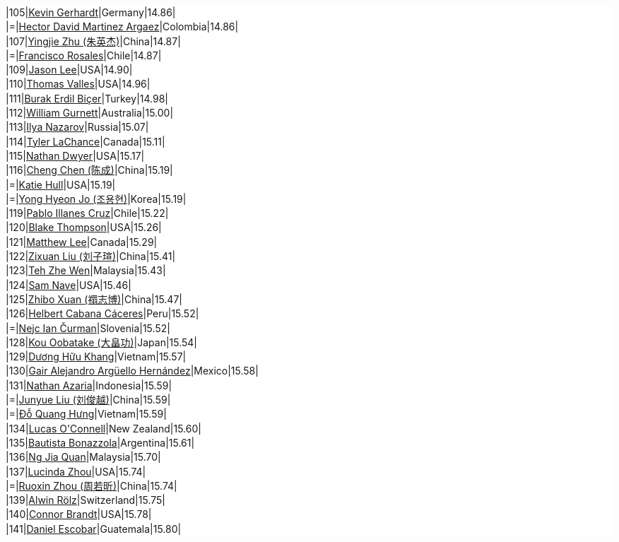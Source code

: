 |105|[Kevin Gerhardt](https://www.worldcubeassociation.org/persons/2013GERH01)|Germany|14.86|  
|=|[Hector David Martinez Argaez](https://www.worldcubeassociation.org/persons/2014ARGA01)|Colombia|14.86|  
|107|[Yingjie Zhu (朱英杰)](https://www.worldcubeassociation.org/persons/2017ZHUY04)|China|14.87|  
|=|[Francisco Rosales](https://www.worldcubeassociation.org/persons/2015ROSA11)|Chile|14.87|  
|109|[Jason Lee](https://www.worldcubeassociation.org/persons/2015LEEJ12)|USA|14.90|  
|110|[Thomas Valles](https://www.worldcubeassociation.org/persons/2013VALL03)|USA|14.96|  
|111|[Burak Erdil Biçer](https://www.worldcubeassociation.org/persons/2017BICE01)|Turkey|14.98|  
|112|[William Gurnett](https://www.worldcubeassociation.org/persons/2016GURN01)|Australia|15.00|  
|113|[Ilya Nazarov](https://www.worldcubeassociation.org/persons/2015NAZA02)|Russia|15.07|  
|114|[Tyler LaChance](https://www.worldcubeassociation.org/persons/2017LACH03)|Canada|15.11|  
|115|[Nathan Dwyer](https://www.worldcubeassociation.org/persons/2011DWYE02)|USA|15.17|  
|116|[Cheng Chen (陈成)](https://www.worldcubeassociation.org/persons/2010CHEN40)|China|15.19|  
|=|[Katie Hull](https://www.worldcubeassociation.org/persons/2010HULL01)|USA|15.19|  
|=|[Yong Hyeon Jo (조용현)](https://www.worldcubeassociation.org/persons/2014JOYO01)|Korea|15.19|  
|119|[Pablo Illanes Cruz](https://www.worldcubeassociation.org/persons/2016CRUZ28)|Chile|15.22|  
|120|[Blake Thompson](https://www.worldcubeassociation.org/persons/2010THOM03)|USA|15.26|  
|121|[Matthew Lee](https://www.worldcubeassociation.org/persons/2017LEEM03)|Canada|15.29|  
|122|[Zixuan Liu (刘子瑄)](https://www.worldcubeassociation.org/persons/2015LIUZ07)|China|15.41|  
|123|[Teh Zhe Wen](https://www.worldcubeassociation.org/persons/2016WENT01)|Malaysia|15.43|  
|124|[Sam Nave](https://www.worldcubeassociation.org/persons/2011NAVE03)|USA|15.46|  
|125|[Zhibo Xuan (禤志博)](https://www.worldcubeassociation.org/persons/2017XUAN01)|China|15.47|  
|126|[Helbert Cabana Cáceres](https://www.worldcubeassociation.org/persons/2015CACE01)|Peru|15.52|  
|=|[Nejc Ian Čurman](https://www.worldcubeassociation.org/persons/2015CURM01)|Slovenia|15.52|  
|128|[Kou Oobatake (大畠功)](https://www.worldcubeassociation.org/persons/2007OOBA01)|Japan|15.54|  
|129|[Dương Hữu Khang](https://www.worldcubeassociation.org/persons/2013KHAN06)|Vietnam|15.57|  
|130|[Gair Alejandro Argüello Hernández](https://www.worldcubeassociation.org/persons/2017HERN24)|Mexico|15.58|  
|131|[Nathan Azaria](https://www.worldcubeassociation.org/persons/2010AZAR01)|Indonesia|15.59|  
|=|[Junyue Liu (刘俊越)](https://www.worldcubeassociation.org/persons/2010LIUJ04)|China|15.59|  
|=|[Đỗ Quang Hưng](https://www.worldcubeassociation.org/persons/2017HUNG03)|Vietnam|15.59|  
|134|[Lucas O'Connell](https://www.worldcubeassociation.org/persons/2016OCON02)|New Zealand|15.60|  
|135|[Bautista Bonazzola](https://www.worldcubeassociation.org/persons/2014BONA02)|Argentina|15.61|  
|136|[Ng Jia Quan](https://www.worldcubeassociation.org/persons/2015QUAN03)|Malaysia|15.70|  
|137|[Lucinda Zhou](https://www.worldcubeassociation.org/persons/2015ZHOU02)|USA|15.74|  
|=|[Ruoxin Zhou (周若昕)](https://www.worldcubeassociation.org/persons/2016ZHOU36)|China|15.74|  
|139|[Alwin Rölz](https://www.worldcubeassociation.org/persons/2016ROLZ01)|Switzerland|15.75|  
|140|[Connor Brandt](https://www.worldcubeassociation.org/persons/2016BRAN07)|USA|15.78|  
|141|[Daniel Escobar](https://www.worldcubeassociation.org/persons/2014ESCO02)|Guatemala|15.80|  